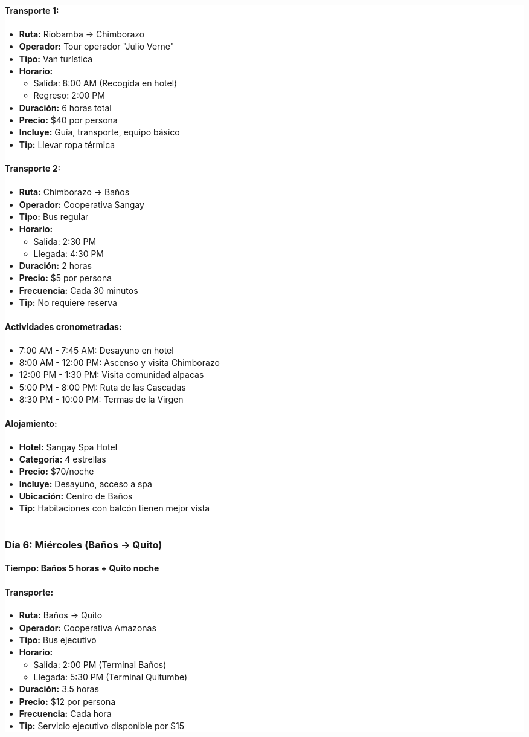 #### **Transporte 1:**
* **Ruta:** Riobamba → Chimborazo
* **Operador:** Tour operador "Julio Verne"
* **Tipo:** Van turística
* **Horario:**
   * Salida: 8:00 AM (Recogida en hotel)
   * Regreso: 2:00 PM
* **Duración:** 6 horas total
* **Precio:** $40 por persona
* **Incluye:** Guía, transporte, equipo básico
* **Tip:** Llevar ropa térmica

#### **Transporte 2:**
* **Ruta:** Chimborazo → Baños
* **Operador:** Cooperativa Sangay
* **Tipo:** Bus regular
* **Horario:**
   * Salida: 2:30 PM
   * Llegada: 4:30 PM
* **Duración:** 2 horas
* **Precio:** $5 por persona
* **Frecuencia:** Cada 30 minutos
* **Tip:** No requiere reserva

#### **Actividades cronometradas:**
* 7:00 AM - 7:45 AM: Desayuno en hotel
* 8:00 AM - 12:00 PM: Ascenso y visita Chimborazo
* 12:00 PM - 1:30 PM: Visita comunidad alpacas
* 5:00 PM - 8:00 PM: Ruta de las Cascadas
* 8:30 PM - 10:00 PM: Termas de la Virgen

#### **Alojamiento:**
* **Hotel:** Sangay Spa Hotel
* **Categoría:** 4 estrellas
* **Precio:** $70/noche
* **Incluye:** Desayuno, acceso a spa
* **Ubicación:** Centro de Baños
* **Tip:** Habitaciones con balcón tienen mejor vista

---

### **Día 6: Miércoles (Baños → Quito)**
**Tiempo: Baños 5 horas + Quito noche**

#### **Transporte:**
* **Ruta:** Baños → Quito
* **Operador:** Cooperativa Amazonas
* **Tipo:** Bus ejecutivo
* **Horario:**
   * Salida: 2:00 PM (Terminal Baños)
   * Llegada: 5:30 PM (Terminal Quitumbe)
* **Duración:** 3.5 horas
* **Precio:** $12 por persona
* **Frecuencia:** Cada hora
* **Tip:** Servicio ejecutivo disponible por $15
